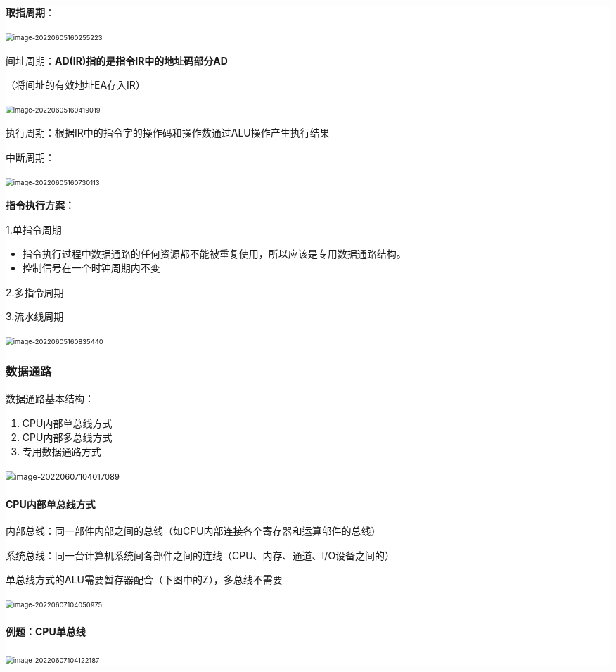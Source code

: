 **取指周期**：

<img src="C:\Users\icebear\AppData\Roaming\Typora\typora-user-images\image-20220605160255223.png" alt="image-20220605160255223" style="zoom:67%;" />

间址周期：**AD(IR)指的是指令IR中的地址码部分AD**

（将间址的有效地址EA存入IR）

<img src="C:\Users\icebear\AppData\Roaming\Typora\typora-user-images\image-20220605160419019.png" alt="image-20220605160419019" style="zoom:67%;" />

执行周期：根据IR中的指令字的操作码和操作数通过ALU操作产生执行结果

中断周期：

<img src="C:\Users\icebear\AppData\Roaming\Typora\typora-user-images\image-20220605160730113.png" alt="image-20220605160730113" style="zoom:67%;" />



**指令执行方案：**

1.单指令周期

- 指令执行过程中数据通路的任何资源都不能被重复使用，所以应该是专用数据通路结构。
- 控制信号在一个时钟周期内不变

2.多指令周期

3.流水线周期

<img src="C:\Users\icebear\AppData\Roaming\Typora\typora-user-images\image-20220605160835440.png" alt="image-20220605160835440" style="zoom:67%;" />





### 数据通路

数据通路基本结构：

1. CPU内部单总线方式
2. CPU内部多总线方式
3. 专用数据通路方式

<img src="C:\Users\icebear\AppData\Roaming\Typora\typora-user-images\image-20220607104017089.png" alt="image-20220607104017089" style="zoom:80%;" />

#### CPU内部单总线方式

内部总线：同一部件内部之间的总线（如CPU内部连接各个寄存器和运算部件的总线）

系统总线：同一台计算机系统间各部件之间的连线（CPU、内存、通道、I/O设备之间的）

单总线方式的ALU需要暂存器配合（下图中的Z），多总线不需要

<img src="C:\Users\icebear\AppData\Roaming\Typora\typora-user-images\image-20220607104050975.png" alt="image-20220607104050975" style="zoom:67%;" />

#### 例题：CPU单总线

<img src="C:\Users\icebear\AppData\Roaming\Typora\typora-user-images\image-20220607104122187.png" alt="image-20220607104122187" style="zoom:67%;" />
